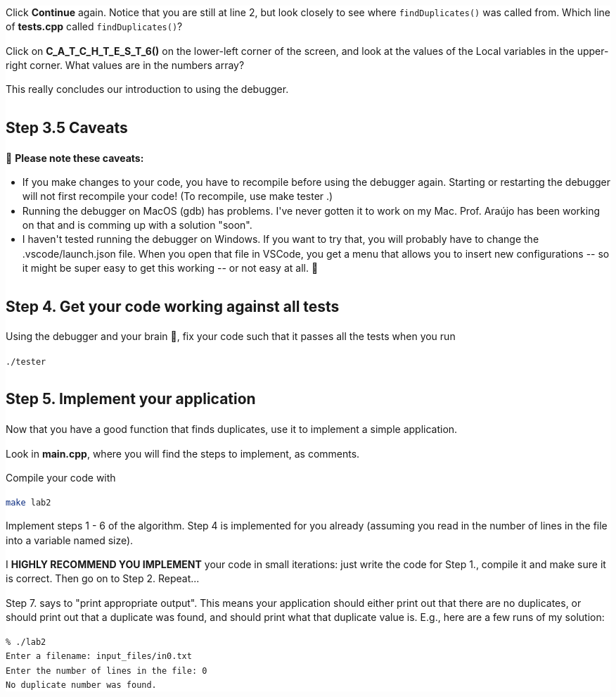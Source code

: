 Click **Continue** again. Notice that you are still at line 2, but look closely to see where `findDuplicates()` was called from. Which line of **tests.cpp** called `findDuplicates()`?

Click on **C_A_T_C_H_T_E_S_T_6()** on the lower-left corner of the screen, and look at the values of the Local variables in the upper-right corner. What values are in the numbers array?

This really concludes our introduction to using the debugger.

## <a name="step35"></a> Step 3.5 Caveats

📌 **Please note these caveats:**

-   If you make changes to your code, you have to recompile before using the debugger again. Starting or restarting the debugger will not first recompile your code! (To recompile, use make tester .)
-   Running the debugger on MacOS (gdb) has problems. I've never gotten it to work on my Mac. Prof. Araújo has been working on that and is comming up with a solution "soon".
-   I haven't tested running the debugger on Windows. If you want to try that, you will probably have to change the .vscode/launch.json file. When you open that file in VSCode, you get a menu that allows you to insert new configurations -- so it might be super easy to get this working -- or not easy at all. 🙂

## Step 4. Get your code working against all tests

Using the debugger and your brain 🧠, fix your code such that it passes all the tests when you run

``` bash
./tester
```

## Step 5. Implement your application

Now that you have a good function that finds duplicates, use it to implement a simple application.

Look in **main.cpp**, where you will find the steps to implement, as comments.

Compile your code with

``` bash
make lab2
```

Implement steps 1 - 6 of the algorithm. Step 4 is implemented for you already (assuming you read in the number of lines in the file into a variable named size).

I **HIGHLY RECOMMEND YOU IMPLEMENT** your code in small iterations: just write the code for Step 1., compile it and make sure it is correct. Then go on to Step 2. Repeat...

Step 7. says to "print appropriate output". This means your application should either print out that there are no duplicates, or should print out that a duplicate was found, and should print what that duplicate value is. E.g., here are a few runs of my solution:

``` bash
% ./lab2
Enter a filename: input_files/in0.txt
Enter the number of lines in the file: 0
No duplicate number was found.
```
